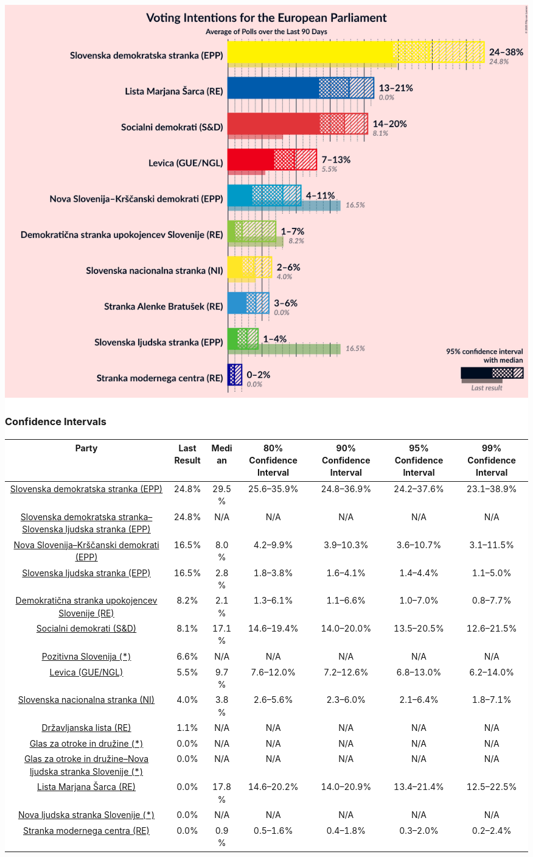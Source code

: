 ![Graph with voting intentions not yet produced](average-2020-10-31.png "Voting Intentions")

### Confidence Intervals

| Party | Last Result | Median | 80% Confidence Interval | 90% Confidence Interval | 95% Confidence Interval | 99% Confidence Interval |
|:-----:|:-----------:|:------:|:-----------------------:|:-----------------------:|:-----------------------:|:-----------------------:|
| <a href="#slovenska-demokratska-stranka-(epp)">Slovenska demokratska stranka (EPP)</a> | 24.8% | 29.5% | 25.6–35.9% |24.8–36.9% | 24.2–37.6% | 23.1–38.9% |
| <a href="#slovenska-demokratska-stranka–slovenska-ljudska-stranka-(epp)">Slovenska demokratska stranka–Slovenska ljudska stranka (EPP)</a> | 24.8% | N/A | N/A |N/A | N/A | N/A |
| <a href="#nova-slovenija–krščanski-demokrati-(epp)">Nova Slovenija–Krščanski demokrati (EPP)</a> | 16.5% | 8.0% | 4.2–9.9% |3.9–10.3% | 3.6–10.7% | 3.1–11.5% |
| <a href="#slovenska-ljudska-stranka-(epp)">Slovenska ljudska stranka (EPP)</a> | 16.5% | 2.8% | 1.8–3.8% |1.6–4.1% | 1.4–4.4% | 1.1–5.0% |
| <a href="#demokratična-stranka-upokojencev-slovenije-(re)">Demokratična stranka upokojencev Slovenije (RE)</a> | 8.2% | 2.1% | 1.3–6.1% |1.1–6.6% | 1.0–7.0% | 0.8–7.7% |
| <a href="#socialni-demokrati-(s&d)">Socialni demokrati (S&D)</a> | 8.1% | 17.1% | 14.6–19.4% |14.0–20.0% | 13.5–20.5% | 12.6–21.5% |
| <a href="#pozitivna-slovenija-(*)">Pozitivna Slovenija (*)</a> | 6.6% | N/A | N/A |N/A | N/A | N/A |
| <a href="#levica-(gue/ngl)">Levica (GUE/NGL)</a> | 5.5% | 9.7% | 7.6–12.0% |7.2–12.6% | 6.8–13.0% | 6.2–14.0% |
| <a href="#slovenska-nacionalna-stranka-(ni)">Slovenska nacionalna stranka (NI)</a> | 4.0% | 3.8% | 2.6–5.6% |2.3–6.0% | 2.1–6.4% | 1.8–7.1% |
| <a href="#državljanska-lista-(re)">Državljanska lista (RE)</a> | 1.1% | N/A | N/A |N/A | N/A | N/A |
| <a href="#glas-za-otroke-in-družine-(*)">Glas za otroke in družine (*)</a> | 0.0% | N/A | N/A |N/A | N/A | N/A |
| <a href="#glas-za-otroke-in-družine–nova-ljudska-stranka-slovenije-(*)">Glas za otroke in družine–Nova ljudska stranka Slovenije (*)</a> | 0.0% | N/A | N/A |N/A | N/A | N/A |
| <a href="#lista-marjana-šarca-(re)">Lista Marjana Šarca (RE)</a> | 0.0% | 17.8% | 14.6–20.2% |14.0–20.9% | 13.4–21.4% | 12.5–22.5% |
| <a href="#nova-ljudska-stranka-slovenije-(*)">Nova ljudska stranka Slovenije (*)</a> | 0.0% | N/A | N/A |N/A | N/A | N/A |
| <a href="#stranka-modernega-centra-(re)">Stranka modernega centra (RE)</a> | 0.0% | 0.9% | 0.5–1.6% |0.4–1.8% | 0.3–2.0% | 0.2–2.4% |